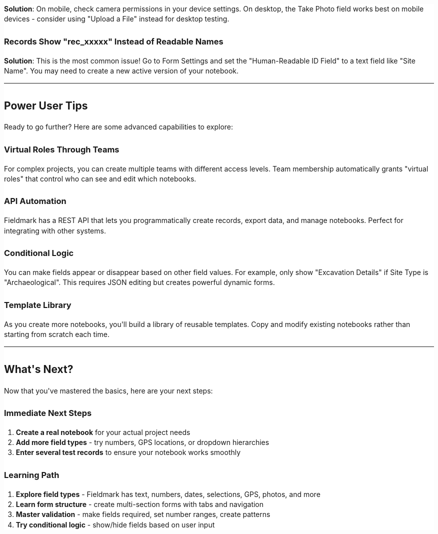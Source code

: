 **Solution**: On mobile, check camera permissions in your device settings. On desktop, the Take Photo field works best on mobile devices - consider using "Upload a File" instead for desktop testing.

### Records Show "rec_xxxxx" Instead of Readable Names

**Solution**: This is the most common issue! Go to Form Settings and set the "Human-Readable ID Field" to a text field like "Site Name". You may need to create a new active version of your notebook.

---

## Power User Tips

Ready to go further? Here are some advanced capabilities to explore:

### Virtual Roles Through Teams

For complex projects, you can create multiple teams with different access levels. Team membership automatically grants "virtual roles" that control who can see and edit which notebooks.

### API Automation

Fieldmark has a REST API that lets you programmatically create records, export data, and manage notebooks. Perfect for integrating with other systems.

### Conditional Logic

You can make fields appear or disappear based on other field values. For example, only show "Excavation Details" if Site Type is "Archaeological". This requires JSON editing but creates powerful dynamic forms.

### Template Library

As you create more notebooks, you'll build a library of reusable templates. Copy and modify existing notebooks rather than starting from scratch each time.

---

## What's Next?

Now that you've mastered the basics, here are your next steps:

### Immediate Next Steps

1. **Create a real notebook** for your actual project needs
2. **Add more field types** - try numbers, GPS locations, or dropdown hierarchies
3. **Enter several test records** to ensure your notebook works smoothly

### Learning Path

1. **Explore field types** - Fieldmark has text, numbers, dates, selections, GPS, photos, and more
2. **Learn form structure** - create multi-section forms with tabs and navigation
3. **Master validation** - make fields required, set number ranges, create patterns
4. **Try conditional logic** - show/hide fields based on user input
